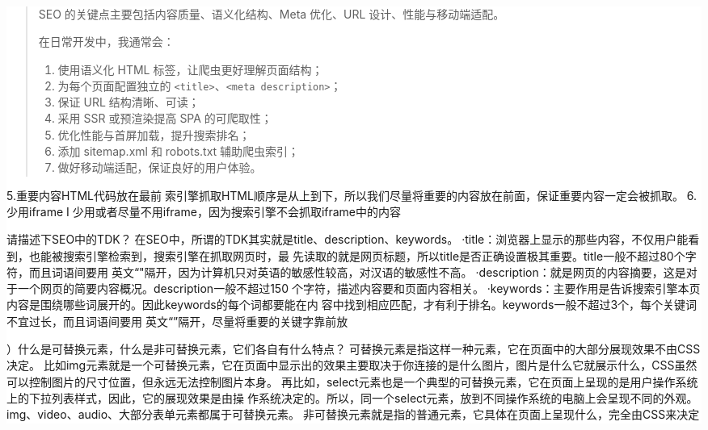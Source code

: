 > SEO 的关键点主要包括内容质量、语义化结构、Meta 优化、URL 设计、性能与移动端适配。
>
> 在日常开发中，我通常会：
>
> 1. 使用语义化 HTML 标签，让爬虫更好理解页面结构；
> 2. 为每个页面配置独立的 `<title>`、`<meta description>`；
> 3. 保证 URL 结构清晰、可读；
> 4. 采用 SSR 或预渲染提高 SPA 的可爬取性；
> 5. 优化性能与首屏加载，提升搜索排名；
> 6. 添加 sitemap.xml 和 robots.txt 辅助爬虫索引；
> 7. 做好移动端适配，保证良好的用户体验。


5.重要内容HTML代码放在最前
索引擎抓取HTML顺序是从上到下，所以我们尽量将重要的内容放在前面，保证重要内容一定会被抓取。
6.少用iframe
I
少用或者尽量不用iframe，因为搜索引擎不会抓取iframe中的内容


请描述下SEO中的TDK？
在SEO中，所谓的TDK其实就是title、description、keywords。
·title：浏览器上显示的那些内容，不仅用户能看到，也能被搜索引擎检索到，搜索引擎在抓取网页时，最
先读取的就是网页标题，所以title是否正确设置极其重要。title一般不超过80个字符，而且词语间要用
英文“"隔开，因为计算机只对英语的敏感性较高，对汉语的敏感性不高。
·description：就是网页的内容摘要，这是对于一个网页的简要内容概况。description一般不超过150
个字符，描述内容要和页面内容相关。
·keywords：主要作用是告诉搜索引擎本页内容是围绕哪些词展开的。因此keywords的每个词都要能在内
容中找到相应匹配，才有利于排名。keywords一般不超过3个，每个关键词不宜过长，而且词语间要用
英文“”隔开，尽量将重要的关键字靠前放


）什么是可替换元素，什么是非可替换元素，它们各自有什么特点？
可替换元素是指这样一种元素，它在页面中的大部分展现效果不由CSS决定。
比如img元素就是一个可替换元素，它在页面中显示出的效果主要取决于你连接的是什么图片，图片是什么它就展示什么，CSS虽然
可以控制图片的尺寸位置，但永远无法控制图片本身。
再比如，select元素也是一个典型的可替换元素，它在页面上呈现的是用户操作系统上的下拉列表样式，因此，它的展现效果是由操
作系统决定的。所以，同一个select元素，放到不同操作系统的电脑上会呈现不同的外观。
img、video、audio、大部分表单元素都属于可替换元素。
非可替换元素就是指的普通元素，它具体在页面上呈现什么，完全由CSS来决定